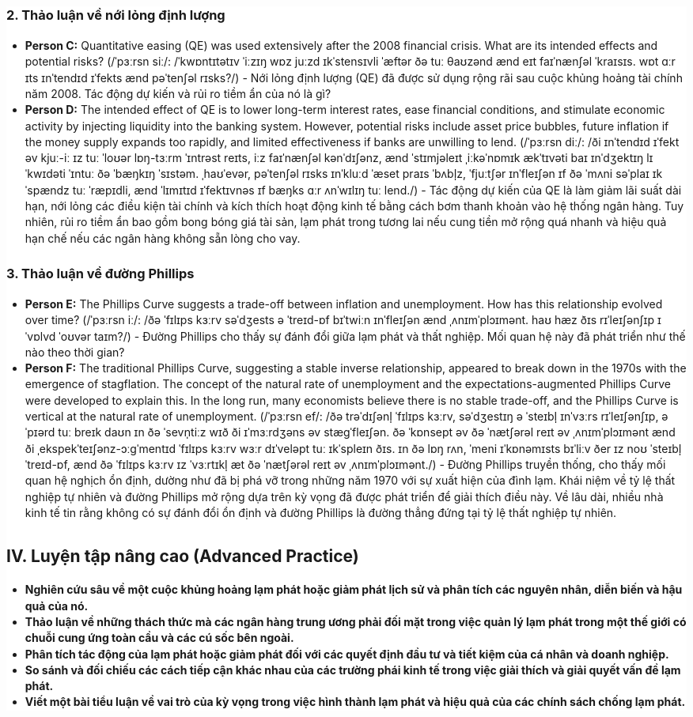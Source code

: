 ### 2. Thảo luận về nới lỏng định lượng

* **Person C:** Quantitative easing (QE) was used extensively after the 2008 financial crisis. What are its intended effects and potential risks? (/ˈpɜːrsn siː/: /ˈkwɒntɪtətɪv ˈiːzɪŋ wɒz juːzd ɪkˈstensɪvli ˈæftər ðə tuː θaʊzənd ænd eɪt faɪˈnænʃəl ˈkraɪsɪs. wɒt ɑːr ɪts ɪnˈtendɪd ɪˈfekts ænd pəˈtenʃəl rɪsks?/) - Nới lỏng định lượng (QE) đã được sử dụng rộng rãi sau cuộc khủng hoảng tài chính năm 2008. Tác động dự kiến và rủi ro tiềm ẩn của nó là gì?
* **Person D:** The intended effect of QE is to lower long-term interest rates, ease financial conditions, and stimulate economic activity by injecting liquidity into the banking system. However, potential risks include asset price bubbles, future inflation if the money supply expands too rapidly, and limited effectiveness if banks are unwilling to lend. (/ˈpɜːrsn diː/: /ði ɪnˈtendɪd ɪˈfekt əv kjuː-iː ɪz tuː ˈloʊər lɒŋ-tɜːrm ˈɪntrəst reɪts, iːz faɪˈnænʃəl kənˈdɪʃənz, ænd ˈstɪmjəleɪt ˌiːkəˈnɒmɪk ækˈtɪvəti baɪ ɪnˈdʒektɪŋ lɪˈkwɪdəti ˈɪntuː ðə ˈbæŋkɪŋ ˈsɪstəm. ˌhaʊˈevər, pəˈtenʃəl rɪsks ɪnˈkluːd ˈæset praɪs ˈbʌbl̩z, ˈfjuːtʃər ɪnˈfleɪʃən ɪf ðə ˈmʌni səˈplaɪ ɪkˈspændz tuː ˈræpɪdli, ænd ˈlɪmɪtɪd ɪˈfektɪvnəs ɪf bæŋks ɑːr ʌnˈwɪlɪŋ tuː lend./) - Tác động dự kiến của QE là làm giảm lãi suất dài hạn, nới lỏng các điều kiện tài chính và kích thích hoạt động kinh tế bằng cách bơm thanh khoản vào hệ thống ngân hàng. Tuy nhiên, rủi ro tiềm ẩn bao gồm bong bóng giá tài sản, lạm phát trong tương lai nếu cung tiền mở rộng quá nhanh và hiệu quả hạn chế nếu các ngân hàng không sẵn lòng cho vay.

### 3. Thảo luận về đường Phillips

* **Person E:** The Phillips Curve suggests a trade-off between inflation and unemployment. How has this relationship evolved over time? (/ˈpɜːrsn iː/: /ðə ˈfɪlɪps kɜːrv səˈdʒests ə ˈtreɪd-ɒf bɪˈtwiːn ɪnˈfleɪʃən ænd ˌʌnɪmˈplɔɪmənt. haʊ hæz ðɪs rɪˈleɪʃənʃɪp ɪˈvɒlvd ˈoʊvər taɪm?/) - Đường Phillips cho thấy sự đánh đổi giữa lạm phát và thất nghiệp. Mối quan hệ này đã phát triển như thế nào theo thời gian?
* **Person F:** The traditional Phillips Curve, suggesting a stable inverse relationship, appeared to break down in the 1970s with the emergence of stagflation. The concept of the natural rate of unemployment and the expectations-augmented Phillips Curve were developed to explain this. In the long run, many economists believe there is no stable trade-off, and the Phillips Curve is vertical at the natural rate of unemployment. (/ˈpɜːrsn ef/: /ðə trəˈdɪʃənl̩ ˈfɪlɪps kɜːrv, səˈdʒestɪŋ ə ˈsteɪbl̩ ɪnˈvɜːrs rɪˈleɪʃənʃɪp, əˈpɪərd tuː breɪk daʊn ɪn ðə ˈsevn̩tiːz wɪð ði ɪˈmɜːrdʒəns əv stæɡˈfleɪʃən. ðə ˈkɒnsept əv ðə ˈnætʃərəl reɪt əv ˌʌnɪmˈplɔɪmənt ænd ði ˌekspekˈteɪʃənz-ɔːɡˈmentɪd ˈfɪlɪps kɜːrv wɜːr dɪˈveləpt tuː ɪkˈspleɪn ðɪs. ɪn ðə lɒŋ rʌn, ˈmeni ɪˈkɒnəmɪsts bɪˈliːv ðer ɪz noʊ ˈsteɪbl̩ ˈtreɪd-ɒf, ænd ðə ˈfɪlɪps kɜːrv ɪz ˈvɜːrtɪkl̩ æt ðə ˈnætʃərəl reɪt əv ˌʌnɪmˈplɔɪmənt./) - Đường Phillips truyền thống, cho thấy mối quan hệ nghịch ổn định, dường như đã bị phá vỡ trong những năm 1970 với sự xuất hiện của đình lạm. Khái niệm về tỷ lệ thất nghiệp tự nhiên và đường Phillips mở rộng dựa trên kỳ vọng đã được phát triển để giải thích điều này. Về lâu dài, nhiều nhà kinh tế tin rằng không có sự đánh đổi ổn định và đường Phillips là đường thẳng đứng tại tỷ lệ thất nghiệp tự nhiên.

## IV. Luyện tập nâng cao (Advanced Practice)

* **Nghiên cứu sâu về một cuộc khủng hoảng lạm phát hoặc giảm phát lịch sử và phân tích các nguyên nhân, diễn biến và hậu quả của nó.**
* **Thảo luận về những thách thức mà các ngân hàng trung ương phải đối mặt trong việc quản lý lạm phát trong một thế giới có chuỗi cung ứng toàn cầu và các cú sốc bên ngoài.**
* **Phân tích tác động của lạm phát hoặc giảm phát đối với các quyết định đầu tư và tiết kiệm của cá nhân và doanh nghiệp.**
* **So sánh và đối chiếu các cách tiếp cận khác nhau của các trường phái kinh tế trong việc giải thích và giải quyết vấn đề lạm phát.**
* **Viết một bài tiểu luận về vai trò của kỳ vọng trong việc hình thành lạm phát và hiệu quả của các chính sách chống lạm phát.**
